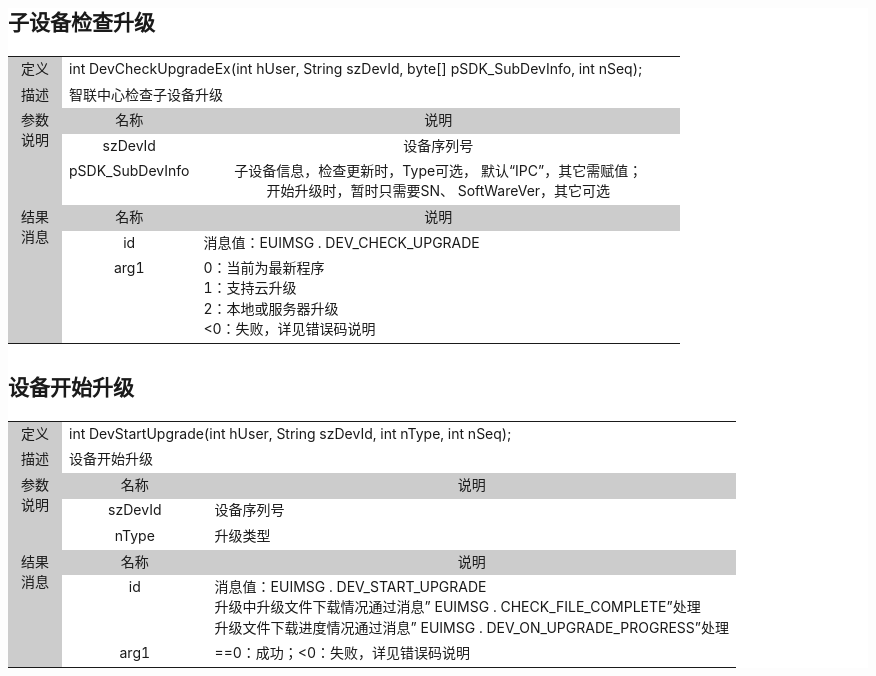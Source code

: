 ## 子设备检查升级

<table >
<tr><td style="background-color:#ccc;text-align:center;width:40px;">定义</td><td colspan="2">int DevCheckUpgradeEx(int hUser, String szDevId, byte[] pSDK_SubDevInfo, int nSeq);
</td></tr>
<tr><td style="background-color:#ccc;text-align:center">描述</td><td colspan="2">
智联中心检查子设备升级</td></tr>
<tr><td rowspan="3" style="background-color:#ccc;text-align:center">参数说明</td><td style="background-color:#ccc;text-align:center;width:20%;">名称</td><td style="background-color:#ccc;text-align:center">说明</td></tr>
<tr style="text-align:center"><td>szDevId</td>
<td>设备序列号</td></tr>
<tr style="text-align:center"><td>pSDK_SubDevInfo</td>
<td>子设备信息，检查更新时，Type可选， 默认“IPC”，其它需赋值；<br>开始升级时，暂时只需要SN、 SoftWareVer，其它可选</td></tr>
<tr><td rowspan="3" style="background-color:#ccc;text-align:center">结果消息
</td><td style="background-color:#ccc;text-align:center;width:20%;">名称</td><td style="background-color:#ccc;text-align:center;">说明
</td></tr>
<tr><td style="text-align:center">id</td>
<td>消息值：EUIMSG   . DEV_CHECK_UPGRADE</td></tr>
<tr ><td style="text-align:center">arg1
</td><td>0：当前为最新程序<br>1：支持云升级<br>2：本地或服务器升级<br><0：失败，详见错误码说明
</td></tr>
</table>

## 设备开始升级

<table >
<tr><td style="background-color:#ccc;text-align:center;width:40px;">定义</td><td colspan="2">int   DevStartUpgrade(int hUser, String szDevId, int nType, int nSeq);
</td></tr>
<tr><td style="background-color:#ccc;text-align:center">描述</td><td colspan="2">
设备开始升级</td></tr>
<tr><td rowspan="3" style="background-color:#ccc;text-align:center">参数说明</td><td style="background-color:#ccc;text-align:center;width:20%;">名称</td><td style="background-color:#ccc;text-align:center">说明</td></tr>
<tr><td style="text-align:center">szDevId</td>
<td>设备序列号</td></tr>
<tr><td style="text-align:center">nType</td>
<td>升级类型</td></tr>
<tr><td rowspan="3" style="background-color:#ccc;text-align:center">结果消息
</td><td style="background-color:#ccc;text-align:center;width:20%;">名称</td><td style="background-color:#ccc;text-align:center;">说明
</td></tr>
<tr><td style="text-align:center">id
</td><td>消息值：EUIMSG  . DEV_START_UPGRADE<br>
升级中升级文件下载情况通过消息”   EUIMSG . CHECK_FILE_COMPLETE”处理<br>
升级文件下载进度情况通过消息” EUIMSG . DEV_ON_UPGRADE_PROGRESS”处理
</td></tr>
<tr><td style="text-align:center">arg1
</td><td>==0：成功；<0：失败，详见错误码说明</td>
</tr>
</table>
